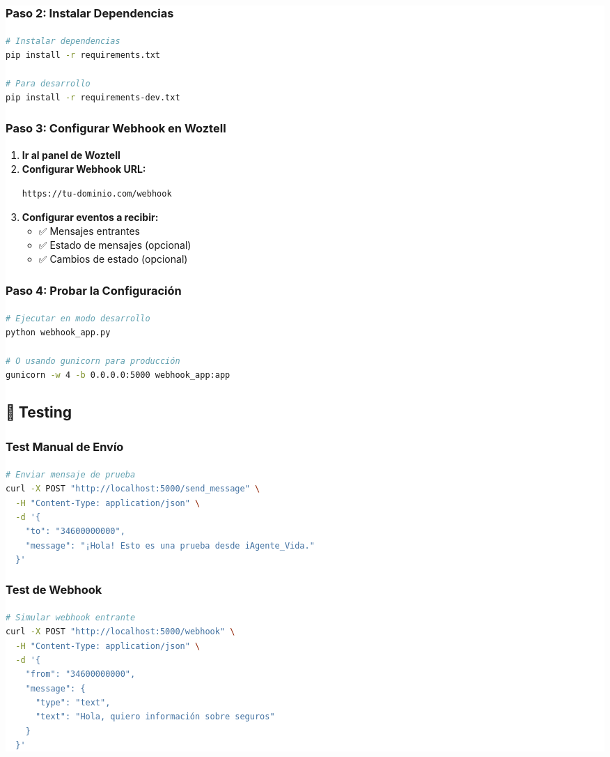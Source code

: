 ### Paso 2: Instalar Dependencias

```bash
# Instalar dependencias
pip install -r requirements.txt

# Para desarrollo
pip install -r requirements-dev.txt
```

### Paso 3: Configurar Webhook en Woztell

1. **Ir al panel de Woztell**
2. **Configurar Webhook URL:**
   ```
   https://tu-dominio.com/webhook
   ```
3. **Configurar eventos a recibir:**
   - ✅ Mensajes entrantes
   - ✅ Estado de mensajes (opcional)
   - ✅ Cambios de estado (opcional)

### Paso 4: Probar la Configuración

```bash
# Ejecutar en modo desarrollo
python webhook_app.py

# O usando gunicorn para producción
gunicorn -w 4 -b 0.0.0.0:5000 webhook_app:app
```

## 🧪 Testing

### Test Manual de Envío

```bash
# Enviar mensaje de prueba
curl -X POST "http://localhost:5000/send_message" \
  -H "Content-Type: application/json" \
  -d '{
    "to": "34600000000",
    "message": "¡Hola! Esto es una prueba desde iAgente_Vida."
  }'
```

### Test de Webhook

```bash
# Simular webhook entrante
curl -X POST "http://localhost:5000/webhook" \
  -H "Content-Type: application/json" \
  -d '{
    "from": "34600000000",
    "message": {
      "type": "text",
      "text": "Hola, quiero información sobre seguros"
    }
  }'
```
